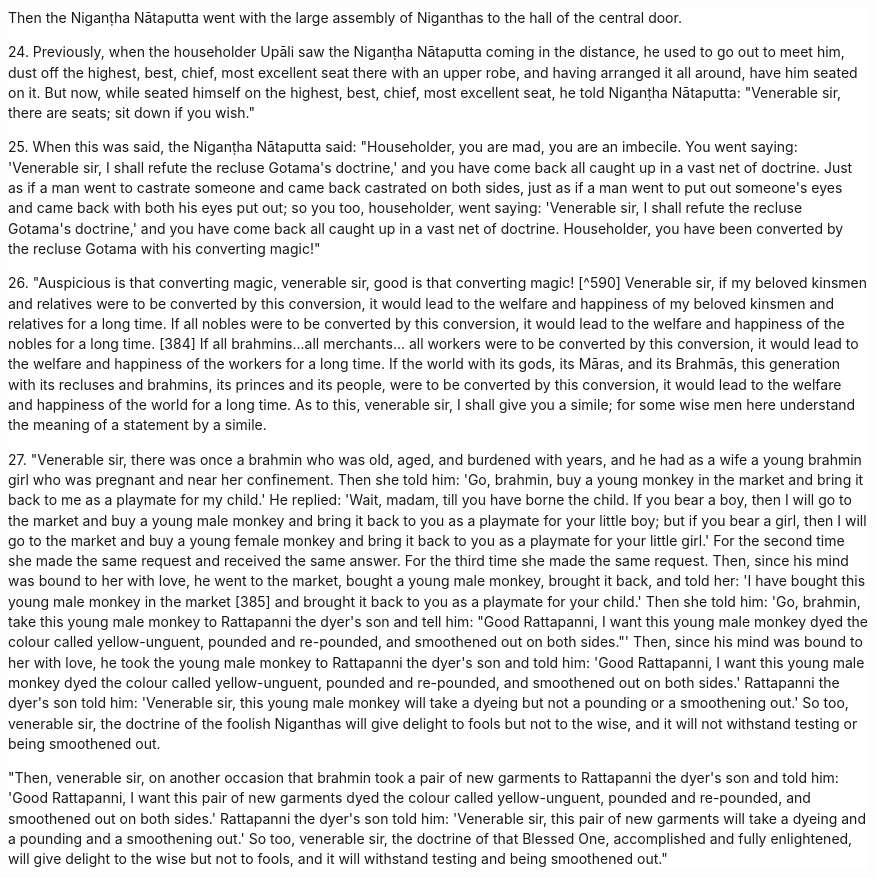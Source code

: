 Then the Niganṭha Nātaputta went with the large assembly of Niganthas to the hall of the central door.

24\. Previously, when the householder Upāli saw the Niganṭha Nātaputta coming in the distance, he used to go out to meet him, dust off the highest, best, chief, most excellent seat there with an upper robe, and having arranged it all around, have him seated on it. But now, while seated himself on the highest, best, chief, most excellent seat, he told Niganṭha Nātaputta: "Venerable sir, there are seats; sit down if you wish."

25\. When this was said, the Niganṭha Nātaputta said: "Householder, you are mad, you are an imbecile. You went saying: 'Venerable sir, I shall refute the recluse Gotama's doctrine,' and you have come back all caught up in a vast net of doctrine. Just as if a man went to castrate someone and came back castrated on both sides, just as if a man went to put out someone's eyes and came back with both his eyes put out; so you too, householder, went saying: 'Venerable sir, I shall refute the recluse Gotama's doctrine,' and you have come back all caught up in a vast net of doctrine. Householder, you have been converted by the recluse Gotama with his converting magic!"

26\. "Auspicious is that converting magic, venerable sir, good is that converting magic! [^590] Venerable sir, if my beloved kinsmen and relatives were to be converted by this conversion, it would lead to the welfare and happiness of my beloved kinsmen and relatives for a long time. If all nobles were to be converted by this conversion, it would lead to the welfare and happiness of the nobles for a long time. [384] If all brahmins...all merchants... all workers were to be converted by this conversion, it would lead to the welfare and happiness of the workers for a long time. If the world with its gods, its Māras, and its Brahmās, this generation with its recluses and brahmins, its princes and its people, were to be converted by this conversion, it would lead to the welfare and happiness of the world for a long time. As to this, venerable sir, I shall give you a simile; for some wise men here understand the meaning of a statement by a simile.

27\. "Venerable sir, there was once a brahmin who was old, aged, and burdened with years, and he had as a wife a young brahmin girl who was pregnant and near her confinement. Then she told him: 'Go, brahmin, buy a young monkey in the market and bring it back to me as a playmate for my child.' He replied: 'Wait, madam, till you have borne the child. If you bear a boy, then I will go to the market and buy a young male monkey and bring it back to you as a playmate for your little boy; but if you bear a girl, then I will go to the market and buy a young female monkey and bring it back to you as a playmate for your little girl.' For the second time she made the same request and received the same answer. For the third time she made the same request. Then, since his mind was bound to her with love, he went to the market, bought a young male monkey, brought it back, and told her: 'I have bought this young male monkey in the market [385] and brought it back to you as a playmate for your child.' Then she told him: 'Go, brahmin, take this young male monkey to Rattapanni the dyer's son and tell him: "Good Rattapanni, I want this young male monkey dyed the colour called yellow-unguent, pounded and re-pounded, and smoothened out on both sides."' Then, since his mind was bound to her with love, he took the young male monkey to Rattapanni the dyer's son and told him: 'Good Rattapanni, I want this young male monkey dyed the colour called yellow-unguent, pounded and re-pounded, and smoothened out on both sides.' Rattapanni the dyer's son told him: 'Venerable sir, this young male monkey will take a dyeing but not a pounding or a smoothening out.' So too, venerable sir, the doctrine of the foolish Niganthas will give delight to fools but not to the wise, and it will not withstand testing or being smoothened out.

"Then, venerable sir, on another occasion that brahmin took a pair of new garments to Rattapanni the dyer's son and told him: 'Good Rattapanni, I want this pair of new garments dyed the colour called yellow-unguent, pounded and re-pounded, and smoothened out on both sides.' Rattapanni the dyer's son told him: 'Venerable sir, this pair of new garments will take a dyeing and a pounding and a smoothening out.' So too, venerable sir, the doctrine of that Blessed One, accomplished and fully enlightened, will give delight to the wise but not to fools, and it will withstand testing and being smoothened out."
